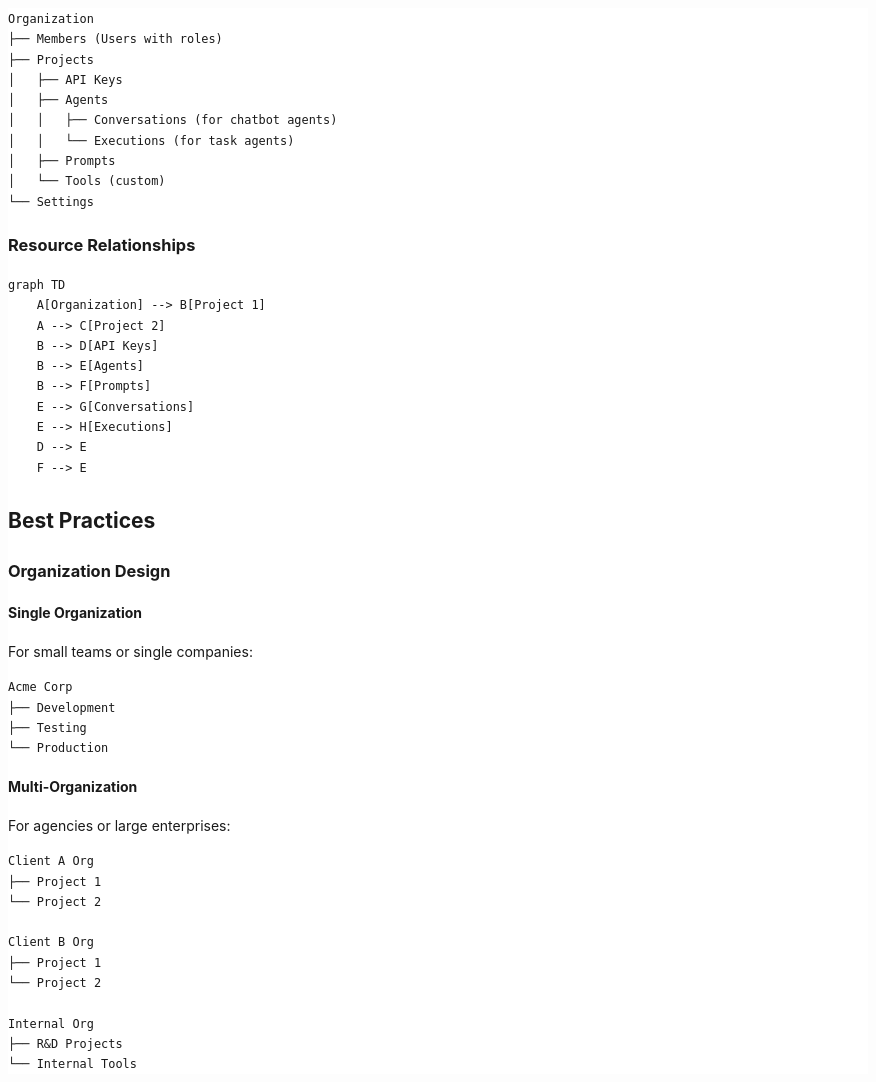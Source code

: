 ```
Organization
├── Members (Users with roles)
├── Projects
│   ├── API Keys
│   ├── Agents
│   │   ├── Conversations (for chatbot agents)
│   │   └── Executions (for task agents)
│   ├── Prompts
│   └── Tools (custom)
└── Settings
```

### Resource Relationships

```mermaid
graph TD
    A[Organization] --> B[Project 1]
    A --> C[Project 2]
    B --> D[API Keys]
    B --> E[Agents]
    B --> F[Prompts]
    E --> G[Conversations]
    E --> H[Executions]
    D --> E
    F --> E
```

## Best Practices

### Organization Design

#### Single Organization
For small teams or single companies:
```
Acme Corp
├── Development
├── Testing  
└── Production
```

#### Multi-Organization
For agencies or large enterprises:
```
Client A Org
├── Project 1
└── Project 2

Client B Org  
├── Project 1
└── Project 2

Internal Org
├── R&D Projects
└── Internal Tools
```

